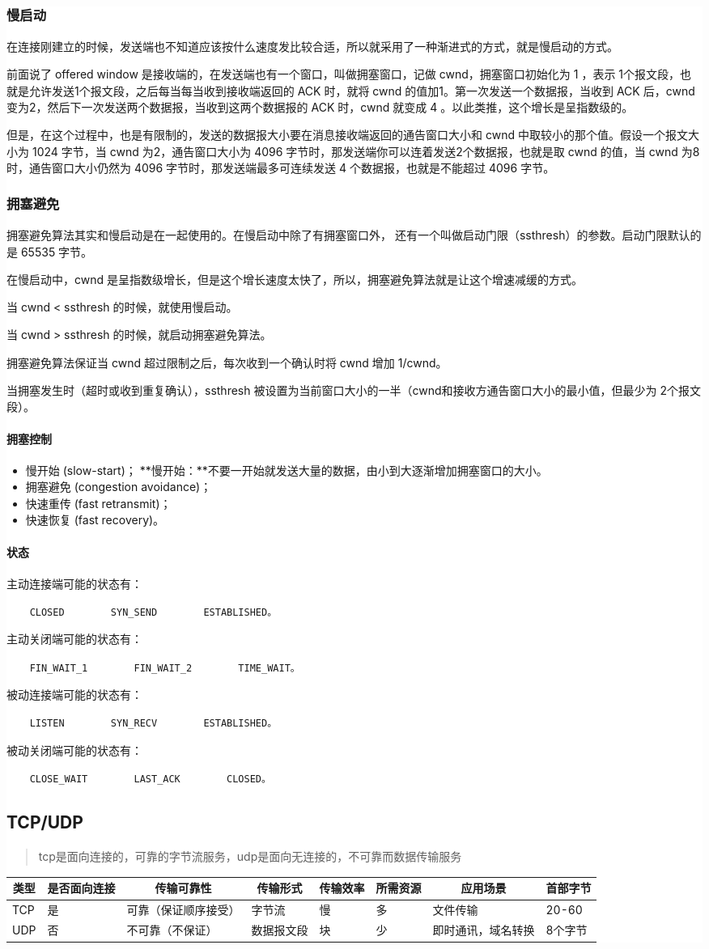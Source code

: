 ### 慢启动

在连接刚建立的时候，发送端也不知道应该按什么速度发比较合适，所以就采用了一种渐进式的方式，就是慢启动的方式。

前面说了 offered window 是接收端的，在发送端也有一个窗口，叫做拥塞窗口，记做 cwnd，拥塞窗口初始化为 1 ，表示 1个报文段，也就是允许发送1个报文段，之后每当每当收到接收端返回的 ACK 时，就将 cwnd 的值加1。第一次发送一个数据报，当收到 ACK 后，cwnd 变为2，然后下一次发送两个数据报，当收到这两个数据报的 ACK 时，cwnd 就变成 4 。以此类推，这个增长是呈指数级的。

但是，在这个过程中，也是有限制的，发送的数据报大小要在消息接收端返回的通告窗口大小和 cwnd 中取较小的那个值。假设一个报文大小为 1024 字节，当 cwnd 为2，通告窗口大小为 4096 字节时，那发送端你可以连着发送2个数据报，也就是取 cwnd 的值，当 cwnd 为8 时，通告窗口大小仍然为 4096 字节时，那发送端最多可连续发送 4 个数据报，也就是不能超过 4096 字节。

### 拥塞避免

拥塞避免算法其实和慢启动是在一起使用的。在慢启动中除了有拥塞窗口外， 还有一个叫做启动门限（ssthresh）的参数。启动门限默认的是 65535 字节。

在慢启动中，cwnd 是呈指数级增长，但是这个增长速度太快了，所以，拥塞避免算法就是让这个增速减缓的方式。

当 cwnd < ssthresh 的时候，就使用慢启动。

当 cwnd > ssthresh 的时候，就启动拥塞避免算法。

拥塞避免算法保证当 cwnd 超过限制之后，每次收到一个确认时将 cwnd 增加 1/cwnd。

当拥塞发生时（超时或收到重复确认），ssthresh 被设置为当前窗口大小的一半（cwnd和接收方通告窗口大小的最小值，但最少为 2个报文段）。



#### 拥塞控制

- 慢开始 (slow-start)； **慢开始：**不要一开始就发送大量的数据，由小到大逐渐增加拥塞窗口的大小。
- 拥塞避免 (congestion avoidance)；
- 快速重传 (fast retransmit)；
- 快速恢复 (fast recovery)。

#### 状态

主动连接端可能的状态有：         

        CLOSED        SYN_SEND        ESTABLISHED。

主动关闭端可能的状态有：         

        FIN_WAIT_1        FIN_WAIT_2        TIME_WAIT。

被动连接端可能的状态有：         

        LISTEN        SYN_RECV        ESTABLISHED。

被动关闭端可能的状态有：         

        CLOSE_WAIT        LAST_ACK        CLOSED。

## TCP/UDP

> tcp是面向连接的，可靠的字节流服务，udp是面向无连接的，不可靠而数据传输服务

| 类型 | 是否面向连接 | 传输可靠性           | 传输形式   | 传输效率 | 所需资源 | 应用场景           | 首部字节 |
| ---- | ------------ | -------------------- | ---------- | -------- | -------- | ------------------ | -------- |
| TCP  | 是           | 可靠（保证顺序接受） | 字节流     | 慢       | 多       | 文件传输           | 20-60    |
| UDP  | 否           | 不可靠（不保证）     | 数据报文段 | 块       | 少       | 即时通讯，域名转换 | 8个字节  |
